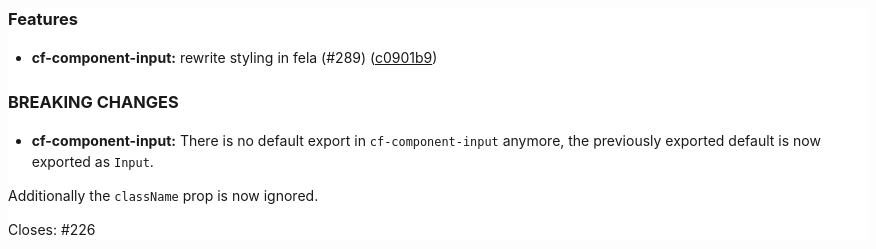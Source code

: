 ### Features

* **cf-component-input:** rewrite styling in fela (#289)
([c0901b9](https://github.com/koddsson/cf-ui/commit/c0901b9))

### BREAKING CHANGES

* **cf-component-input:** There is no default export in `cf-component-input`
anymore, the previously exported default is now exported as `Input`.

Additionally the `className` prop is now ignored.

Closes: #226
